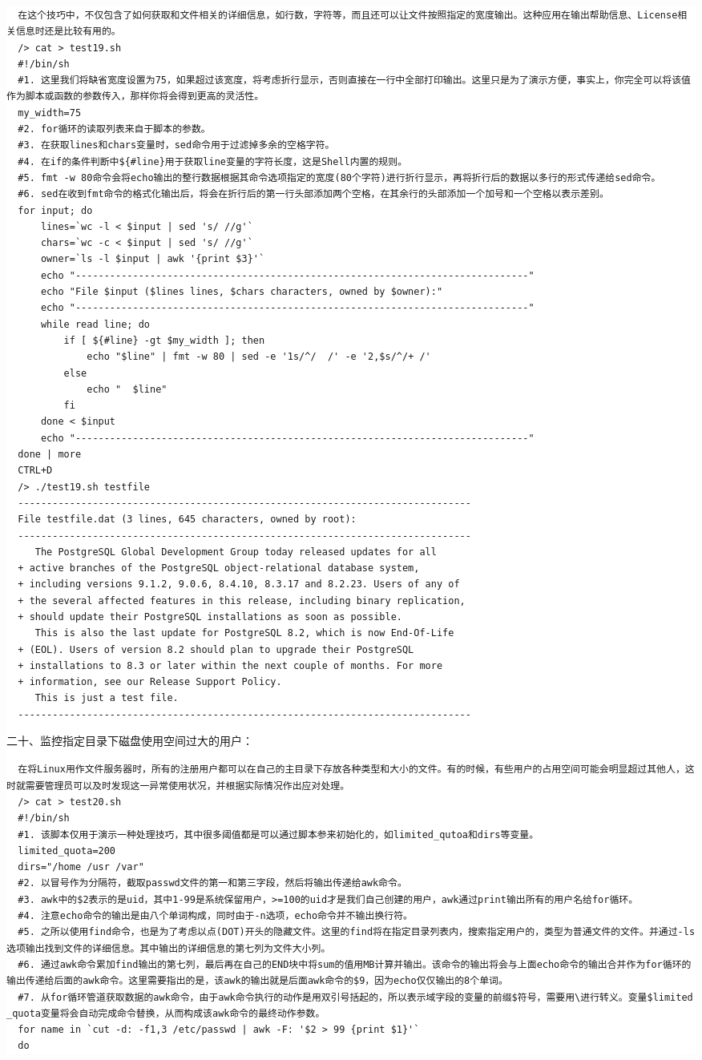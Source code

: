       在这个技巧中，不仅包含了如何获取和文件相关的详细信息，如行数，字符等，而且还可以让文件按照指定的宽度输出。这种应用在输出帮助信息、License相关信息时还是比较有用的。
      /> cat > test19.sh
      #!/bin/sh
      #1. 这里我们将缺省宽度设置为75，如果超过该宽度，将考虑折行显示，否则直接在一行中全部打印输出。这里只是为了演示方便，事实上，你完全可以将该值作为脚本或函数的参数传入，那样你将会得到更高的灵活性。    
      my_width=75
      #2. for循环的读取列表来自于脚本的参数。
      #3. 在获取lines和chars变量时，sed命令用于过滤掉多余的空格字符。
      #4. 在if的条件判断中${#line}用于获取line变量的字符长度，这是Shell内置的规则。
      #5. fmt -w 80命令会将echo输出的整行数据根据其命令选项指定的宽度(80个字符)进行折行显示，再将折行后的数据以多行的形式传递给sed命令。
      #6. sed在收到fmt命令的格式化输出后，将会在折行后的第一行头部添加两个空格，在其余行的头部添加一个加号和一个空格以表示差别。
      for input; do
          lines=`wc -l < $input | sed 's/ //g'`
          chars=`wc -c < $input | sed 's/ //g'`
          owner=`ls -l $input | awk '{print $3}'`
          echo "-------------------------------------------------------------------------------"
          echo "File $input ($lines lines, $chars characters, owned by $owner):"
          echo "-------------------------------------------------------------------------------"
          while read line; do
              if [ ${#line} -gt $my_width ]; then
                  echo "$line" | fmt -w 80 | sed -e '1s/^/  /' -e '2,$s/^/+ /'
              else
                  echo "  $line"
              fi
          done < $input
          echo "-------------------------------------------------------------------------------"
      done | more
      CTRL+D
      /> ./test19.sh testfile
      -------------------------------------------------------------------------------
      File testfile.dat (3 lines, 645 characters, owned by root):
      -------------------------------------------------------------------------------
         The PostgreSQL Global Development Group today released updates for all
      + active branches of the PostgreSQL object-relational database system,
      + including versions 9.1.2, 9.0.6, 8.4.10, 8.3.17 and 8.2.23. Users of any of
      + the several affected features in this release, including binary replication,
      + should update their PostgreSQL installations as soon as possible.
         This is also the last update for PostgreSQL 8.2, which is now End-Of-Life
      + (EOL). Users of version 8.2 should plan to upgrade their PostgreSQL
      + installations to 8.3 or later within the next couple of months. For more
      + information, see our Release Support Policy.
         This is just a test file.
      -------------------------------------------------------------------------------
        
二十、监控指定目录下磁盘使用空间过大的用户：

      在将Linux用作文件服务器时，所有的注册用户都可以在自己的主目录下存放各种类型和大小的文件。有的时候，有些用户的占用空间可能会明显超过其他人，这时就需要管理员可以及时发现这一异常使用状况，并根据实际情况作出应对处理。
      /> cat > test20.sh
      #!/bin/sh
      #1. 该脚本仅用于演示一种处理技巧，其中很多阈值都是可以通过脚本参来初始化的，如limited_qutoa和dirs等变量。
      limited_quota=200
      dirs="/home /usr /var"
      #2. 以冒号作为分隔符，截取passwd文件的第一和第三字段，然后将输出传递给awk命令。
      #3. awk中的$2表示的是uid，其中1-99是系统保留用户，>=100的uid才是我们自己创建的用户，awk通过print输出所有的用户名给for循环。
      #4. 注意echo命令的输出是由八个单词构成，同时由于-n选项，echo命令并不输出换行符。
      #5. 之所以使用find命令，也是为了考虑以点(DOT)开头的隐藏文件。这里的find将在指定目录列表内，搜索指定用户的，类型为普通文件的文件。并通过-ls选项输出找到文件的详细信息。其中输出的详细信息的第七列为文件大小列。
      #6. 通过awk命令累加find输出的第七列，最后再在自己的END块中将sum的值用MB计算并输出。该命令的输出将会与上面echo命令的输出合并作为for循环的输出传递给后面的awk命令。这里需要指出的是，该awk的输出就是后面awk命令的$9，因为echo仅仅输出的8个单词。
      #7. 从for循环管道获取数据的awk命令，由于awk命令执行的动作是用双引号括起的，所以表示域字段的变量的前缀$符号，需要用\进行转义。变量$limited_quota变量将会自动完成命令替换，从而构成该awk命令的最终动作参数。
      for name in `cut -d: -f1,3 /etc/passwd | awk -F: '$2 > 99 {print $1}'`
      do